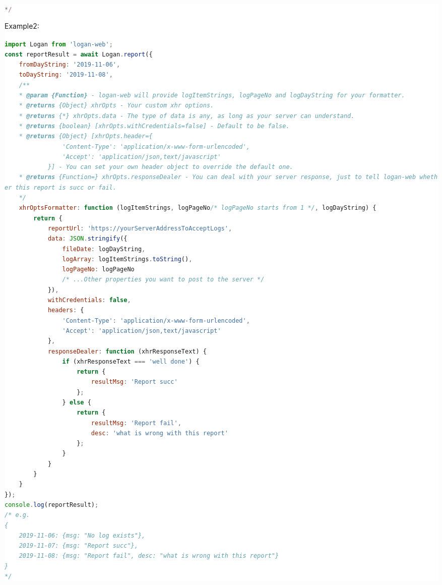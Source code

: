 ```js
*/
```

Example2:

```js
import Logan from 'logan-web';
const reportResult = await Logan.report({
    fromDayString: '2019-11-06',
    toDayString: '2019-11-08',
    /**
    * @param {Function} - logan-web will provide logItemStrings, logPageNo and logDayString for your formatter.
    * @returns {Object} xhrOpts - Your custom xhr options.
    * @returns {*} xhrOpts.data - The type of data is any, as long as your server can understand.
    * @returns {boolean} [xhrOpts.withCredentials=false] - Default to be false.
    * @returns {Object} [xhrOpts.header={
                'Content-Type': 'application/x-www-form-urlencoded',
                'Accept': 'application/json,text/javascript'
            }] - You can set your own header object to override the default one.
    * @returns {Function=} xhrOpts.responseDealer - You can deal with your server response, just to tell logan-web whether this report is succ or fail.
    */
    xhrOptsFormatter: function (logItemStrings, logPageNo/* logPageNo starts from 1 */, logDayString) {
        return {
            reportUrl: 'https://yourServerAddressToAcceptLogs',
            data: JSON.stringify({
                fileDate: logDayString,
                logArray: logItemStrings.toString(),
                logPageNo: logPageNo
                /* ...Other properties you want to post to the server */
            }),
            withCredentials: false,
            headers: {
                'Content-Type': 'application/x-www-form-urlencoded',
                'Accept': 'application/json,text/javascript'
            },
            responseDealer: function (xhrResponseText) {
                if (xhrResponseText === 'well done') {
                    return {
                        resultMsg: 'Report succ'
                    };
                } else {
                    return {
                        resultMsg: 'Report fail',
                        desc: 'what is wrong with this report'
                    };
                }
            }
        }
    }
});
console.log(reportResult);
/* e.g.
{ 
	2019-11-06: {msg: "No log exists"},
	2019-11-07: {msg: "Report succ"},
	2019-11-08: {msg: "Report fail", desc: "what is wrong with this report"}
}
*/
```
